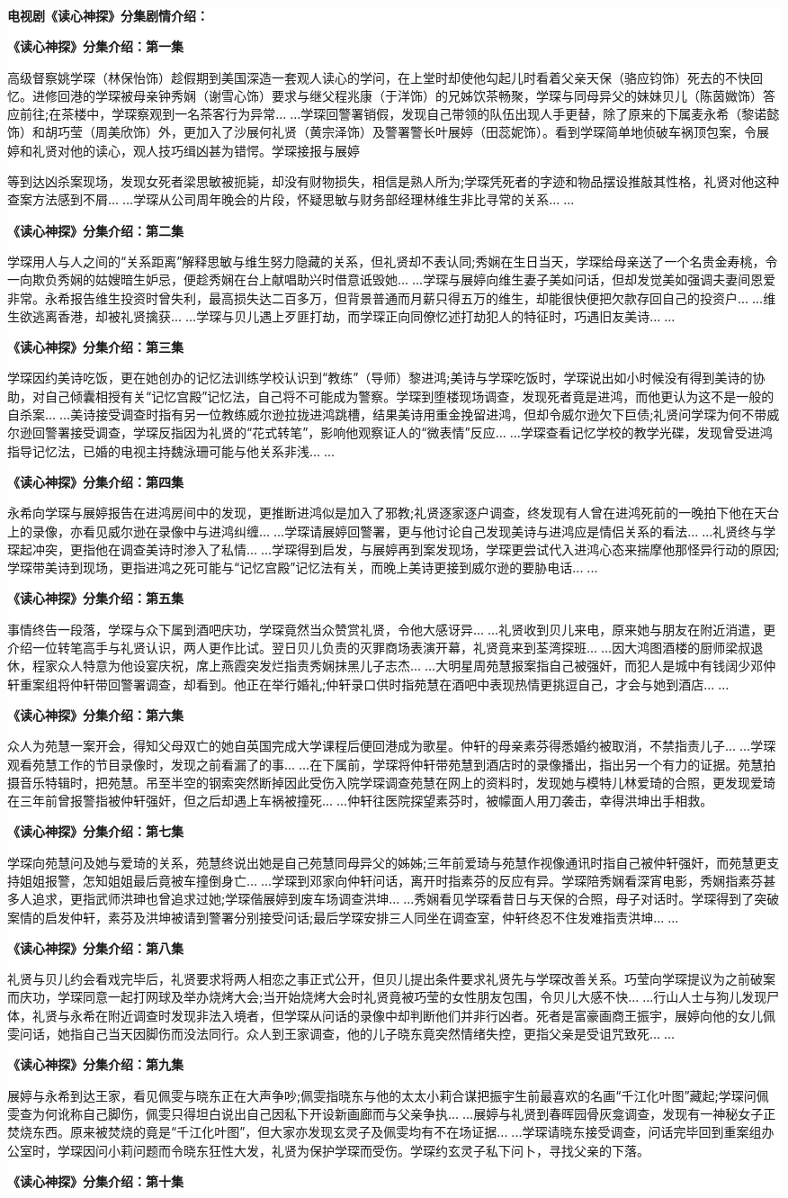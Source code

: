 **电视剧《读心神探》分集剧情介绍：**

**《读心神探》分集介绍：第一集**

高级督察姚学琛（林保怡饰）趁假期到美国深造一套观人读心的学问，在上堂时却使他勾起儿时看着父亲天保（骆应钧饰）死去的不快回忆。进修回港的学琛被母亲钟秀娴（谢雪心饰）要求与继父程兆康（于洋饰）的兄姊饮茶畅聚，学琛与同母异父的妹妹贝儿（陈茵媺饰）答应前往;在茶楼中，学琛察观到一名茶客行为异常... ...学琛回警署销假，发现自己带领的队伍出现人手更替，除了原来的下属麦永希（黎诺懿饰）和胡巧莹（周美欣饰）外，更加入了沙展何礼贤（黄宗泽饰）及警署警长叶展婷（田蕊妮饰）。看到学琛简单地侦破车祸顶包案，令展婷和礼贤对他的读心，观人技巧缉凶甚为错愕。学琛接报与展婷

等到达凶杀案现场，发现女死者梁思敏被扼毙，却没有财物损失，相信是熟人所为;学琛凭死者的字迹和物品摆设推敲其性格，礼贤对他这种查案方法感到不屑... ...学琛从公司周年晚会的片段，怀疑思敏与财务部经理林维生非比寻常的关系... ...

**《读心神探》分集介绍：第二集**

学琛用人与人之间的“关系距离”解释思敏与维生努力隐藏的关系，但礼贤却不表认同;秀娴在生日当天，学琛给母亲送了一个名贵金寿桃，令一向欺负秀娴的姑嫂暗生妒忌，便趁秀娴在台上献唱助兴时借意诋毁她... ...学琛与展婷向维生妻子美如问话，但却发觉美如强调夫妻间恩爱非常。永希报告维生投资时曾失利，最高损失达二百多万，但背景普通而月薪只得五万的维生，却能很快便把欠款存回自己的投资户... ...维生欲逃离香港，却被礼贤擒获... ...学琛与贝儿遇上歹匪打劫，而学琛正向同僚忆述打劫犯人的特征时，巧遇旧友美诗... ...

**《读心神探》分集介绍：第三集**

学琛因约美诗吃饭，更在她创办的记忆法训练学校认识到“教练”（导师）黎进鸿;美诗与学琛吃饭时，学琛说出如小时候没有得到美诗的协助，对自己倾囊相授有关“记忆宫殿”记忆法，自己将不可能成为警察。学琛到堕楼现场调查，发现死者竟是进鸿，而他更认为这不是一般的自杀案... ...美诗接受调查时指有另一位教练威尔逊拉拢进鸿跳槽，结果美诗用重金挽留进鸿，但却令威尔逊欠下巨债;礼贤问学琛为何不带威尔逊回警署接受调查，学琛反指因为礼贤的“花式转笔”，影响他观察证人的“微表情”反应... ...学琛查看记忆学校的教学光碟，发现曾受进鸿指导记忆法，已婚的电视主持魏泳珊可能与他关系非浅... ...

**《读心神探》分集介绍：第四集**

永希向学琛与展婷报告在进鸿房间中的发现，更推断进鸿似是加入了邪教;礼贤逐家逐户调查，终发现有人曾在进鸿死前的一晚拍下他在天台上的录像，亦看见威尔逊在录像中与进鸿纠缠... ...学琛请展婷回警署，更与他讨论自己发现美诗与进鸿应是情侣关系的看法... ...礼贤终与学琛起冲突，更指他在调查美诗时渗入了私情... ...学琛得到启发，与展婷再到案发现场，学琛更尝试代入进鸿心态来揣摩他那怪异行动的原因;学琛带美诗到现场，更指进鸿之死可能与“记忆宫殿”记忆法有关，而晚上美诗更接到威尔逊的要胁电话... ...

**《读心神探》分集介绍：第五集**

事情终告一段落，学琛与众下属到酒吧庆功，学琛竟然当众赞赏礼贤，令他大感讶异... ...礼贤收到贝儿来电，原来她与朋友在附近消遣，更介绍一位转笔高手与礼贤认识，两人更作比试。翌日贝儿负责的灭罪商场表演开幕，礼贤竟来到荃湾探班... ...因大鸿图酒楼的厨师梁叔退休，程家众人特意为他设宴庆祝，席上燕霞突发烂指责秀娴抹黑儿子志杰... ...大明星周苑慧报案指自己被强奸，而犯人是城中有钱阔少邓仲轩重案组将仲轩带回警署调查，却看到。他正在举行婚礼;仲轩录口供时指苑慧在酒吧中表现热情更挑逗自己，才会与她到酒店... ...

**《读心神探》分集介绍：第六集**

众人为苑慧一案开会，得知父母双亡的她自英国完成大学课程后便回港成为歌星。仲轩的母亲素芬得悉婚约被取消，不禁指责儿子... ...学琛观看苑慧工作的节目录像时，发现之前看漏了的事... ...在下属前，学琛将仲轩带苑慧到酒店时的录像播出，指出另一个有力的证据。苑慧拍摄音乐特辑时，把苑慧。吊至半空的钢索突然断掉因此受伤入院学琛调查苑慧在网上的资料时，发现她与模特儿林爱琦的合照，更发现爱琦在三年前曾报警指被仲轩强奸，但之后却遇上车祸被撞死... ...仲轩往医院探望素芬时，被幪面人用刀袭击，幸得洪坤出手相救。

**《读心神探》分集介绍：第七集**

学琛向苑慧问及她与爱琦的关系，苑慧终说出她是自己苑慧同母异父的姊姊;三年前爱琦与苑慧作视像通讯时指自己被仲轩强奸，而苑慧更支持姐姐报警，怎知姐姐最后竟被车撞倒身亡... ...学琛到邓家向仲轩问话，离开时指素芬的反应有异。学琛陪秀娴看深宵电影，秀娴指素芬甚多人追求，更指武师洪珅也曾追求过她;学琛偕展婷到废车场调查洪坤... ...秀娴看见学琛看昔日与天保的合照，母子对话时。学琛得到了突破案情的启发仲轩，素芬及洪坤被请到警署分别接受问话;最后学琛安排三人同坐在调查室，仲轩终忍不住发难指责洪坤... ...

**《读心神探》分集介绍：第八集**

礼贤与贝儿约会看戏完毕后，礼贤要求将两人相恋之事正式公开，但贝儿提出条件要求礼贤先与学琛改善关系。巧莹向学琛提议为之前破案而庆功，学琛同意一起打网球及举办烧烤大会;当开始烧烤大会时礼贤竟被巧莹的女性朋友包围，令贝儿大感不快... ...行山人士与狗儿发现尸体，礼贤与永希在附近调查时发现非法入境者，但学琛从问话的录像中却判断他们并非行凶者。死者是富豪画商王振宇，展婷向他的女儿佩雯问话，她指自己当天因脚伤而没法同行。众人到王家调查，他的儿子晓东竟突然情绪失控，更指父亲是受诅咒致死... ...

**《读心神探》分集介绍：第九集**

展婷与永希到达王家，看见佩雯与晓东正在大声争吵;佩雯指晓东与他的太太小莉合谋把振宇生前最喜欢的名画“千江化叶图”藏起;学琛问佩雯查为何讹称自己脚伤，佩雯只得坦白说出自己因私下开设新画廊而与父亲争执... ...展婷与礼贤到春晖园骨灰龛调查，发现有一神秘女子正焚烧东西。原来被焚烧的竟是“千江化叶图”，但大家亦发现玄灵子及佩雯均有不在场证据... ...学琛请晓东接受调查，问话完毕回到重案组办公室时，学琛因问小莉问题而令晓东狂性大发，礼贤为保护学琛而受伤。学琛约玄灵子私下问卜，寻找父亲的下落。

**《读心神探》分集介绍：第十集**
